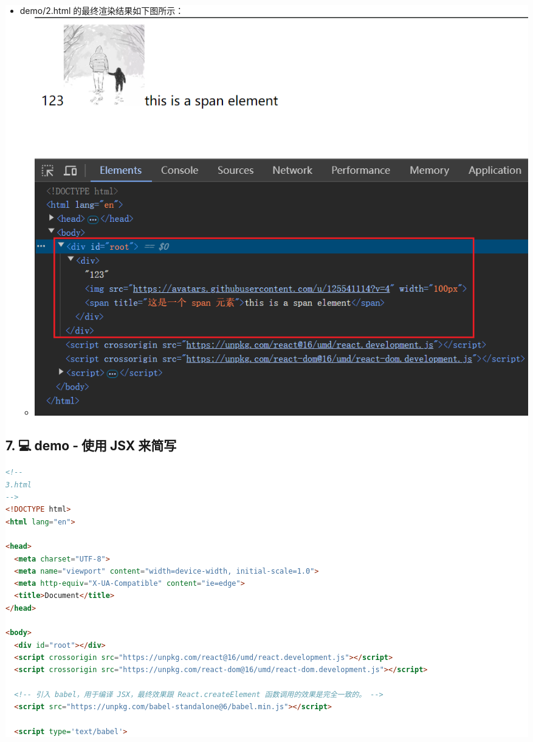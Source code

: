- demo/2.html 的最终渲染结果如下图所示：
  - ![](md-imgs/2024-09-18-10-49-30.png)

## 7. 💻 demo - 使用 JSX 来简写

```html
<!--
3.html
-->
<!DOCTYPE html>
<html lang="en">

<head>
  <meta charset="UTF-8">
  <meta name="viewport" content="width=device-width, initial-scale=1.0">
  <meta http-equiv="X-UA-Compatible" content="ie=edge">
  <title>Document</title>
</head>

<body>
  <div id="root"></div>
  <script crossorigin src="https://unpkg.com/react@16/umd/react.development.js"></script>
  <script crossorigin src="https://unpkg.com/react-dom@16/umd/react-dom.development.js"></script>

  <!-- 引入 babel，用于编译 JSX，最终效果跟 React.createElement 函数调用的效果是完全一致的。 -->
  <script src="https://unpkg.com/babel-standalone@6/babel.min.js"></script>

  <script type='text/babel'>
```